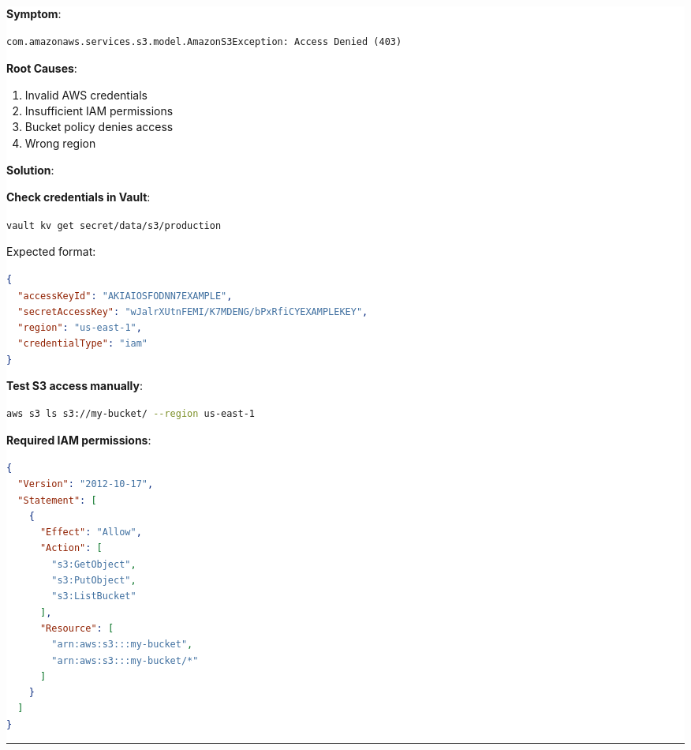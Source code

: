 **Symptom**:
```
com.amazonaws.services.s3.model.AmazonS3Exception: Access Denied (403)
```

**Root Causes**:
1. Invalid AWS credentials
2. Insufficient IAM permissions
3. Bucket policy denies access
4. Wrong region

**Solution**:

**Check credentials in Vault**:
```bash
vault kv get secret/data/s3/production
```

Expected format:
```json
{
  "accessKeyId": "AKIAIOSFODNN7EXAMPLE",
  "secretAccessKey": "wJalrXUtnFEMI/K7MDENG/bPxRfiCYEXAMPLEKEY",
  "region": "us-east-1",
  "credentialType": "iam"
}
```

**Test S3 access manually**:
```bash
aws s3 ls s3://my-bucket/ --region us-east-1
```

**Required IAM permissions**:
```json
{
  "Version": "2012-10-17",
  "Statement": [
    {
      "Effect": "Allow",
      "Action": [
        "s3:GetObject",
        "s3:PutObject",
        "s3:ListBucket"
      ],
      "Resource": [
        "arn:aws:s3:::my-bucket",
        "arn:aws:s3:::my-bucket/*"
      ]
    }
  ]
}
```

---
